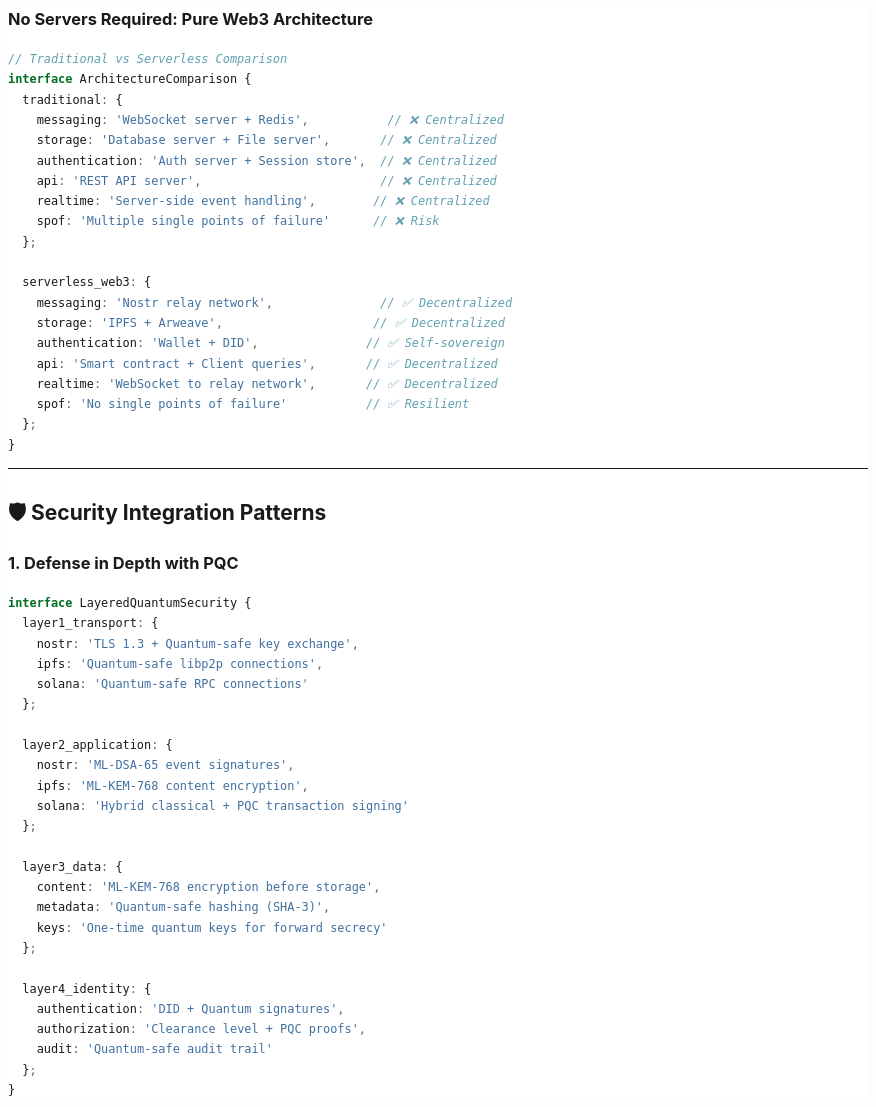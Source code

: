 ### **No Servers Required: Pure Web3 Architecture**

```typescript
// Traditional vs Serverless Comparison
interface ArchitectureComparison {
  traditional: {
    messaging: 'WebSocket server + Redis',           // ❌ Centralized
    storage: 'Database server + File server',       // ❌ Centralized  
    authentication: 'Auth server + Session store',  // ❌ Centralized
    api: 'REST API server',                         // ❌ Centralized
    realtime: 'Server-side event handling',        // ❌ Centralized
    spof: 'Multiple single points of failure'      // ❌ Risk
  };

  serverless_web3: {
    messaging: 'Nostr relay network',               // ✅ Decentralized
    storage: 'IPFS + Arweave',                     // ✅ Decentralized
    authentication: 'Wallet + DID',               // ✅ Self-sovereign
    api: 'Smart contract + Client queries',       // ✅ Decentralized
    realtime: 'WebSocket to relay network',       // ✅ Decentralized
    spof: 'No single points of failure'           // ✅ Resilient
  };
}
```

---

## 🛡️ Security Integration Patterns

### **1. Defense in Depth with PQC**

```typescript
interface LayeredQuantumSecurity {
  layer1_transport: {
    nostr: 'TLS 1.3 + Quantum-safe key exchange',
    ipfs: 'Quantum-safe libp2p connections',
    solana: 'Quantum-safe RPC connections'
  };

  layer2_application: {
    nostr: 'ML-DSA-65 event signatures',
    ipfs: 'ML-KEM-768 content encryption', 
    solana: 'Hybrid classical + PQC transaction signing'
  };

  layer3_data: {
    content: 'ML-KEM-768 encryption before storage',
    metadata: 'Quantum-safe hashing (SHA-3)',
    keys: 'One-time quantum keys for forward secrecy'
  };

  layer4_identity: {
    authentication: 'DID + Quantum signatures',
    authorization: 'Clearance level + PQC proofs',
    audit: 'Quantum-safe audit trail'
  };
}
```
